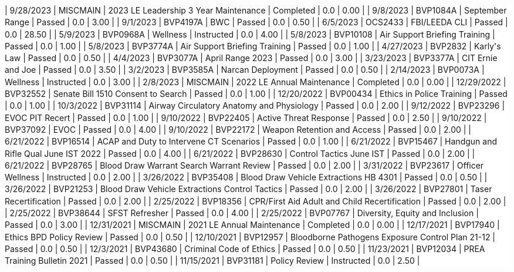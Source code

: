 | 9/28/2023 | MISCMAIN | 2023 LE Leadership 3 Year Maintenance | Completed | 0.0 | 0.00 |
| 9/8/2023 | BVP1084A | September Range | Passed | 0.0 | 3.00 |
| 9/1/2023 | BVP4197A | BWC | Passed | 0.0 | 0.50 |
| 6/5/2023 | OCS2433 | FBI/LEEDA CLI | Passed | 0.0 | 28.50 |
| 5/9/2023 | BVP0968A | Wellness | Instructed | 0.0 | 4.00 |
| 5/8/2023 | BVP10108 | Air Support Briefing Training | Passed | 0.0 | 1.00 |
| 5/8/2023 | BVP3774A | Air Support Briefing Training | Passed | 0.0 | 1.00 |
| 4/27/2023 | BVP2832 | Karly's Law | Passed | 0.0 | 0.50 |
| 4/4/2023 | BVP3077A | April Range 2023 | Passed | 0.0 | 3.00 |
| 3/23/2023 | BVP3377A | CIT Ernie and Joe | Passed | 0.0 | 3.50 |
| 3/2/2023 | BVP3585A | Narcan Deployment | Passed | 0.0 | 0.50 |
| 2/14/2023 | BVP0073A | Wellness | Instructed | 0.0 | 3.00 |
| 2/8/2023 | MISCMAIN | 2022 LE Annual Maintenance | Completed | 0.0 | 0.00 |
| 12/29/2022 | BVP32552 | Senate Bill 1510 Consent to Search | Passed | 0.0 | 1.00 |
| 12/20/2022 | BVP00434 | Ethics in Police Training | Passed | 0.0 | 1.00 |
| 10/3/2022 | BVP31114 | Airway Circulatory Anatomy and Physiology | Passed | 0.0 | 2.00 |
| 9/12/2022 | BVP23296 | EVOC PIT Recert | Passed | 0.0 | 1.00 |
| 9/10/2022 | BVP22405 | Active Threat Response | Passed | 0.0 | 2.50 |
| 9/10/2022 | BVP37092 | EVOC | Passed | 0.0 | 4.00 |
| 9/10/2022 | BVP22172 | Weapon Retention and Access | Passed | 0.0 | 2.00 |
| 6/21/2022 | BVP16514 | ACAP and Duty to Intervene CT Scenarios | Passed | 0.0 | 1.00 |
| 6/21/2022 | BVP15467 | Handgun and Rifle Qual June IST 2022 | Passed | 0.0 | 4.00 |
| 6/21/2022 | BVP28630 | Control Tactics June IST | Passed | 0.0 | 2.00 |
| 6/21/2022 | BVP28765 | Blood Draw Warrant   Search Warrant Review | Passed | 0.0 | 2.00 |
| 3/31/2022 | BVP23617 | Officer Wellness | Instructed | 0.0 | 2.00 |
| 3/26/2022 | BVP35408 | Blood Draw  Vehicle Extractions HB 4301 | Passed | 0.0 | 0.50 |
| 3/26/2022 | BVP21253 | Blood Draw  Vehicle Extractions Control Tactics | Passed | 0.0 | 2.00 |
| 3/26/2022 | BVP27801 | Taser Recertification | Passed | 0.0 | 2.00 |
| 2/25/2022 | BVP18356 | CPR/First Aid Adult and Child Recertification | Passed | 0.0 | 2.00 |
| 2/25/2022 | BVP38644 | SFST Refresher | Passed | 0.0 | 4.00 |
| 2/25/2022 | BVP07767 | Diversity, Equity and Inclusion | Passed | 0.0 | 3.00 |
| 12/31/2021 | MISCMAIN | 2021 LE Annual Maintenance | Completed | 0.0 | 0.00 |
| 12/17/2021 | BVP17940 | Ethics BPD Policy Review | Passed | 0.0 | 0.50 |
| 12/10/2021 | BVP12957 | Bloodborne Pathogens Exposure Control Plan  21-12 | Passed | 0.0 | 0.50 |
| 12/3/2021 | BVP43680 | Criminal Code of Ethics | Passed | 0.0 | 0.50 |
| 11/23/2021 | BVP12034 | PREA Training Bulletin 2021 | Passed | 0.0 | 0.50 |
| 11/15/2021 | BVP31181 | Policy Review | Instructed | 0.0 | 2.50 |